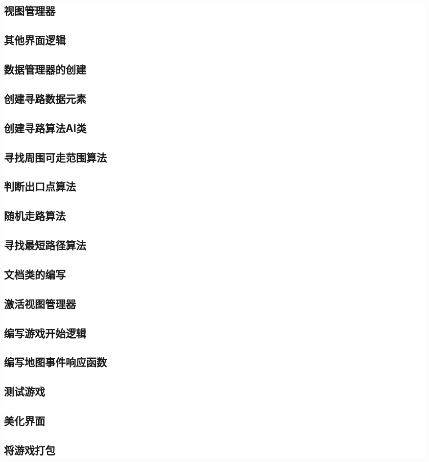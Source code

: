 ## 视图管理器

## 其他界面逻辑

## 数据管理器的创建

## 创建寻路数据元素

## 创建寻路算法AI类

## 寻找周围可走范围算法

## 判断出口点算法

## 随机走路算法

## 寻找最短路径算法

## 文档类的编写

## 激活视图管理器

## 编写游戏开始逻辑

## 编写地图事件响应函数

## 测试游戏

## 美化界面

## 将游戏打包

